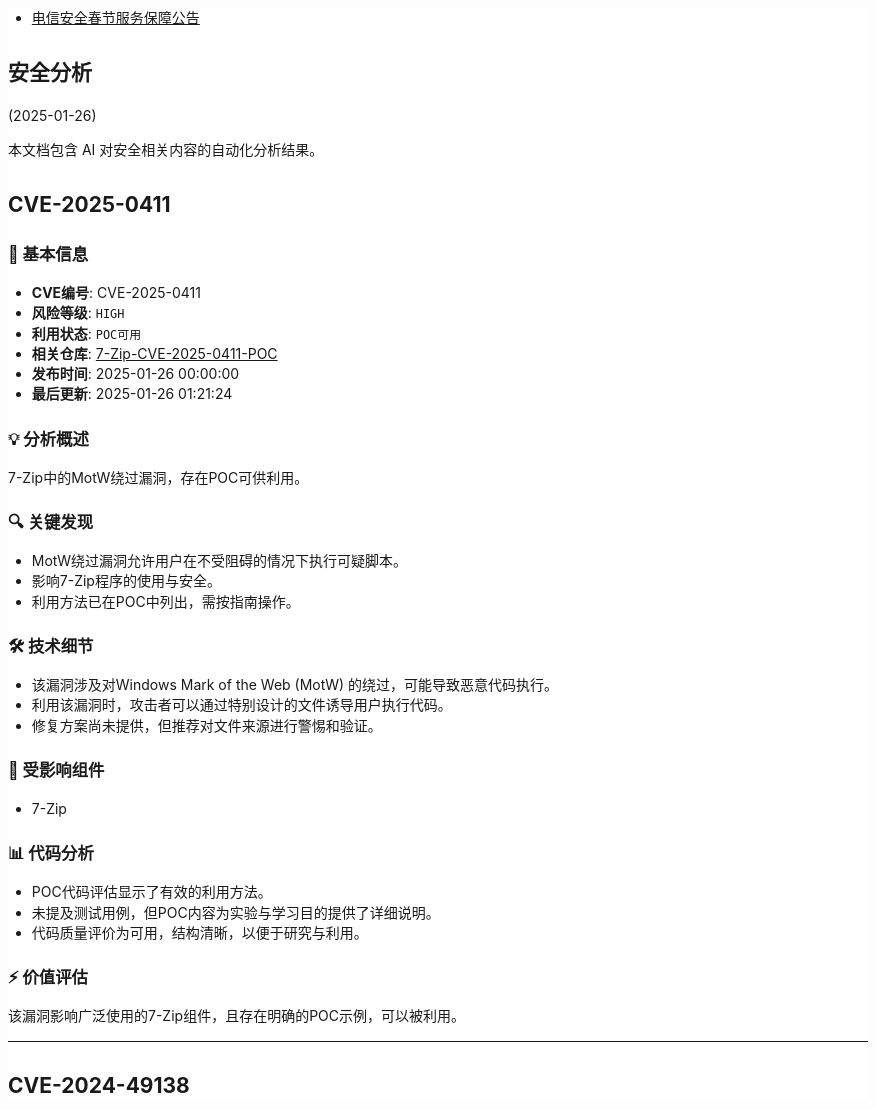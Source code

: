 * [电信安全春节服务保障公告](https://mp.weixin.qq.com/s?__biz=MzkxNDY0MjMxNQ==&mid=2247532881&idx=1&sn=f7ce31d9deae7d9f09369b2fbd7efdd6)

## 安全分析
(2025-01-26)

本文档包含 AI 对安全相关内容的自动化分析结果。


## CVE-2025-0411

### 📌 基本信息

- **CVE编号**: CVE-2025-0411
- **风险等级**: `HIGH`
- **利用状态**: `POC可用`
- **相关仓库**: [7-Zip-CVE-2025-0411-POC](https://github.com/CastroJared/7-Zip-CVE-2025-0411-POC)
- **发布时间**: 2025-01-26 00:00:00
- **最后更新**: 2025-01-26 01:21:24

### 💡 分析概述

7-Zip中的MotW绕过漏洞，存在POC可供利用。

### 🔍 关键发现

- MotW绕过漏洞允许用户在不受阻碍的情况下执行可疑脚本。
- 影响7-Zip程序的使用与安全。
- 利用方法已在POC中列出，需按指南操作。

### 🛠️ 技术细节

- 该漏洞涉及对Windows Mark of the Web (MotW) 的绕过，可能导致恶意代码执行。
- 利用该漏洞时，攻击者可以通过特别设计的文件诱导用户执行代码。
- 修复方案尚未提供，但推荐对文件来源进行警惕和验证。

### 🎯 受影响组件

- 7-Zip

### 📊 代码分析

- POC代码评估显示了有效的利用方法。
- 未提及测试用例，但POC内容为实验与学习目的提供了详细说明。
- 代码质量评价为可用，结构清晰，以便于研究与利用。

### ⚡ 价值评估

该漏洞影响广泛使用的7-Zip组件，且存在明确的POC示例，可以被利用。

---

## CVE-2024-49138
